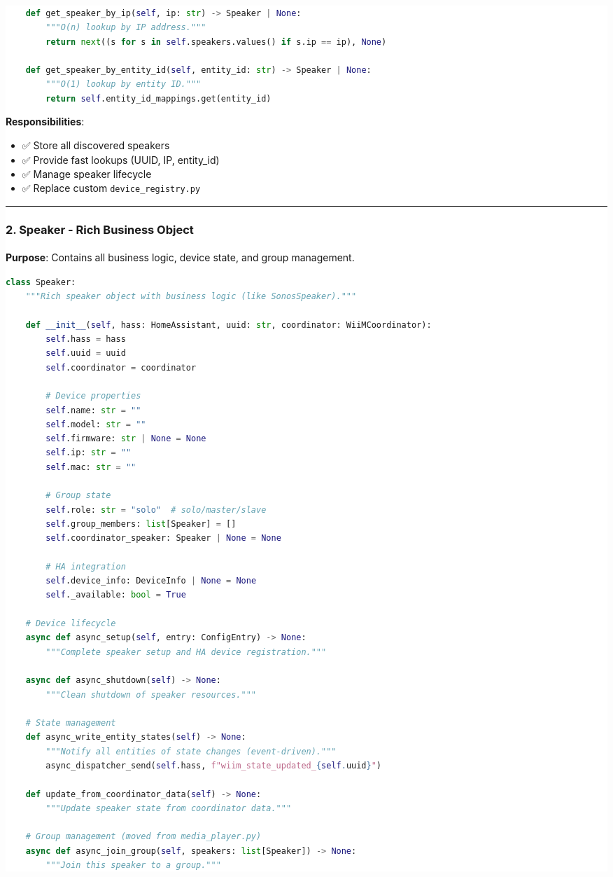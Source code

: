 ```python
    def get_speaker_by_ip(self, ip: str) -> Speaker | None:
        """O(n) lookup by IP address."""
        return next((s for s in self.speakers.values() if s.ip == ip), None)

    def get_speaker_by_entity_id(self, entity_id: str) -> Speaker | None:
        """O(1) lookup by entity ID."""
        return self.entity_id_mappings.get(entity_id)
```

**Responsibilities**:

- ✅ Store all discovered speakers
- ✅ Provide fast lookups (UUID, IP, entity_id)
- ✅ Manage speaker lifecycle
- ✅ Replace custom `device_registry.py`

---

### **2. Speaker - Rich Business Object**

**Purpose**: Contains all business logic, device state, and group management.

```python
class Speaker:
    """Rich speaker object with business logic (like SonosSpeaker)."""

    def __init__(self, hass: HomeAssistant, uuid: str, coordinator: WiiMCoordinator):
        self.hass = hass
        self.uuid = uuid
        self.coordinator = coordinator

        # Device properties
        self.name: str = ""
        self.model: str = ""
        self.firmware: str | None = None
        self.ip: str = ""
        self.mac: str = ""

        # Group state
        self.role: str = "solo"  # solo/master/slave
        self.group_members: list[Speaker] = []
        self.coordinator_speaker: Speaker | None = None

        # HA integration
        self.device_info: DeviceInfo | None = None
        self._available: bool = True

    # Device lifecycle
    async def async_setup(self, entry: ConfigEntry) -> None:
        """Complete speaker setup and HA device registration."""

    async def async_shutdown(self) -> None:
        """Clean shutdown of speaker resources."""

    # State management
    def async_write_entity_states(self) -> None:
        """Notify all entities of state changes (event-driven)."""
        async_dispatcher_send(self.hass, f"wiim_state_updated_{self.uuid}")

    def update_from_coordinator_data(self) -> None:
        """Update speaker state from coordinator data."""

    # Group management (moved from media_player.py)
    async def async_join_group(self, speakers: list[Speaker]) -> None:
        """Join this speaker to a group."""
```